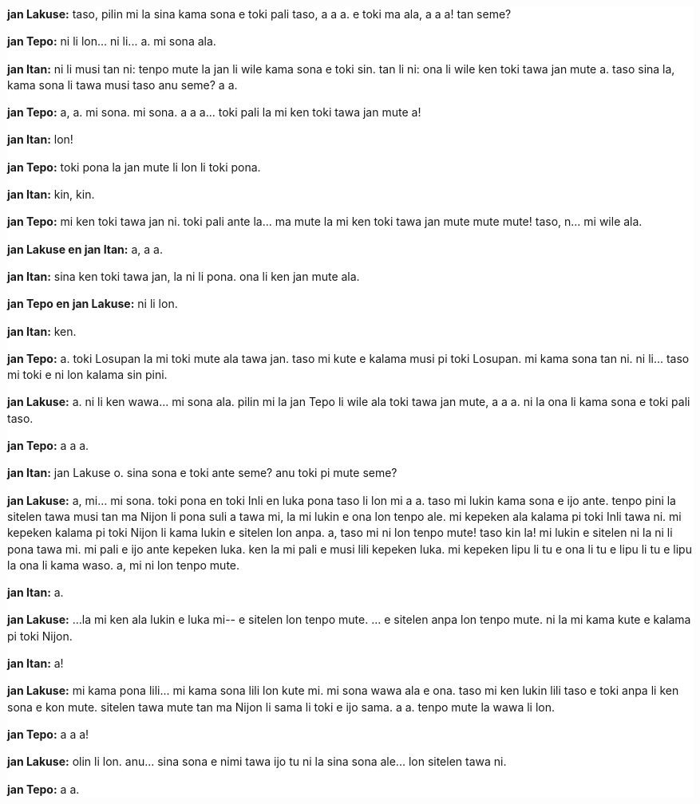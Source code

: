 **jan Lakuse:** taso, pilin mi la sina kama sona e toki pali taso, a a a. e toki ma ala, a a a! tan seme? 

**jan Tepo:** ni li lon... ni li... a. mi sona ala. 

**jan Itan:** ni li musi tan ni: tenpo mute la jan li wile kama sona e toki sin. tan li ni: ona li wile ken toki tawa jan mute a. taso sina la, kama sona li tawa musi taso anu seme? a a. 

**jan Tepo:** a, a. mi sona. mi sona. a a a... toki pali la mi ken toki tawa jan mute a! 

**jan Itan:** lon! 

**jan Tepo:** toki pona la jan mute li lon li toki pona. 

**jan Itan:** kin, kin. 

**jan Tepo:** mi ken toki tawa jan ni. toki pali ante la... ma mute la mi ken toki tawa jan mute mute mute! taso, n... mi wile ala. 

**jan Lakuse en jan Itan:** a, a a. 

**jan Itan:** sina ken toki tawa jan, la ni li pona. ona li ken jan mute ala.

**jan Tepo en jan Lakuse:** ni li lon. 

**jan Itan:** ken. 

**jan Tepo:** a. toki Losupan la mi toki mute ala tawa jan. taso mi kute e kalama musi pi toki Losupan. mi kama sona tan ni. ni li... taso mi toki e ni lon kalama sin pini. 

**jan Lakuse:** a. ni li ken wawa... mi sona ala. pilin mi la jan Tepo li wile ala toki tawa jan mute, a a a. ni la ona li kama sona e toki pali taso. 

**jan Tepo:** a a a. 

**jan Itan:** jan Lakuse o. sina sona e toki ante seme? anu toki pi mute seme? 

**jan Lakuse:** a, mi... mi sona. toki pona en toki Inli en luka pona taso li lon mi a a. taso mi lukin kama sona e ijo ante. tenpo pini la sitelen tawa musi tan ma Nijon li pona suli a tawa mi, la mi lukin e ona lon tenpo ale. mi kepeken ala kalama pi toki Inli tawa ni. mi kepeken kalama pi toki Nijon li kama lukin e sitelen lon anpa. a, taso mi ni lon tenpo mute! taso kin la! mi lukin e sitelen ni la ni li pona tawa mi. mi pali e ijo ante kepeken luka. ken la mi pali e musi lili kepeken luka. mi kepeken lipu li tu e ona li tu e lipu li tu e lipu la ona li kama waso. a, mi ni lon tenpo mute. 

**jan Itan:** a. 

**jan Lakuse:** ...la mi ken ala lukin e luka mi-- e sitelen lon tenpo mute. ... e sitelen anpa lon tenpo mute. ni la mi kama kute e kalama pi toki Nijon. 

**jan Itan:** a! 

**jan Lakuse:** mi kama pona lili... mi kama sona lili lon kute mi. mi sona wawa ala e ona. taso mi ken lukin lili taso e toki anpa li ken sona e kon mute. sitelen tawa mute tan ma Nijon li sama li toki e ijo sama. a a. tenpo mute la wawa li lon. 

**jan Tepo:** a a a! 

**jan Lakuse:** olin li lon. anu... sina sona e nimi tawa ijo tu ni la sina sona ale... lon sitelen tawa ni. 

**jan Tepo:** a a. 

